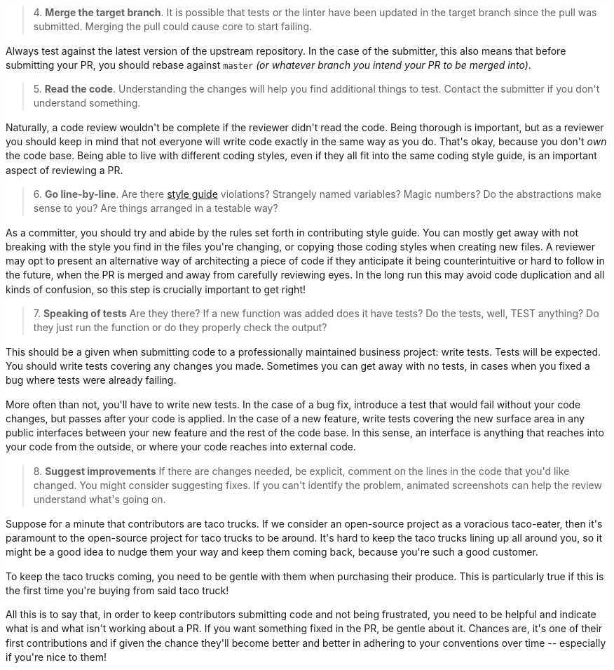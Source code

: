 > 4\. **Merge the target branch**. It is possible that tests or the linter have been updated in the target branch since the pull was submitted. Merging the pull could cause core to start failing.

Always test against the latest version of the upstream repository. In the case of the submitter, this also means that before submitting your PR, you should rebase against `master` *(or whatever branch you intend your PR to be merged into)*.

> 5\. **Read the code**. Understanding the changes will help you find additional things to test. Contact the submitter if you don't understand something.

Naturally, a code review wouldn't be complete if the reviewer didn't read the code. Being thorough is important, but as a reviewer you should keep in mind that not everyone will write code exactly in the same way as you do. That's okay, because you don't *own* the code base. Being able to live with different coding styles, even if they all fit into the same coding style guide, is an important aspect of reviewing a PR.

> 6\. **Go line-by-line**. Are there [style guide](https://github.com/elastic/kibana/blob/master/STYLEGUIDE.md) violations? Strangely named variables? Magic numbers? Do the abstractions make sense to you? Are things arranged in a testable way?

As a committer, you should try and abide by the rules set forth in contributing style guide. You can mostly get away with not breaking with the style you find in the files you're changing, or copying those coding styles when creating new files. A reviewer may opt to present an alternative way of architecting a piece of code if they anticipate it being counterintuitive or hard to follow in the future, when the PR is merged and away from carefully reviewing eyes. In the long run this may avoid code duplication and all kinds of confusion, so this step is crucially important to get right!

> 7\. **Speaking of tests** Are they there? If a new function was added does it have tests? Do the tests, well, TEST anything? Do they just run the function or do they properly check the output?

This should be a given when submitting code to a professionally maintained business project: write tests. Tests will be expected. You should write tests covering any changes you made. Sometimes you can get away with no tests, in cases when you fixed a bug where tests were already failing.

More often than not, you'll have to write new tests. In the case of a bug fix, introduce a test that would fail without your code changes, but passes after your code is applied. In the case of a new feature, write tests covering the new surface area in any public interfaces between your new feature and the rest of the code base. In this sense, an interface is anything that reaches into your code from the outside, or where your code reaches into external code.

> 8\. **Suggest improvements** If there are changes needed, be explicit, comment on the lines in the code that you'd like changed. You might consider suggesting fixes. If you can't identify the problem, animated screenshots can help the review understand what's going on.

Suppose for a minute that contributors are taco trucks. If we consider an open-source project as a voracious taco-eater, then it's paramount to the open-source project for taco trucks to be around. It's hard to keep the taco trucks lining up all around you, so it might be a good idea to nudge them your way and keep them coming back, because you're such a good customer.

To keep the taco trucks coming, you need to be gentle with them when purchasing their produce. This is particularly true if this is the first time you're buying from said taco truck!

All this is to say that, in order to keep contributors submitting code and not being frustrated, you need to be helpful and indicate what is and what isn't working about a PR. If you want something fixed in the PR, be gentle about it. Chances are, it's one of their first contributions and if given the chance they'll become better and better in adhering to your conventions over time -- especially if you're nice to them!
